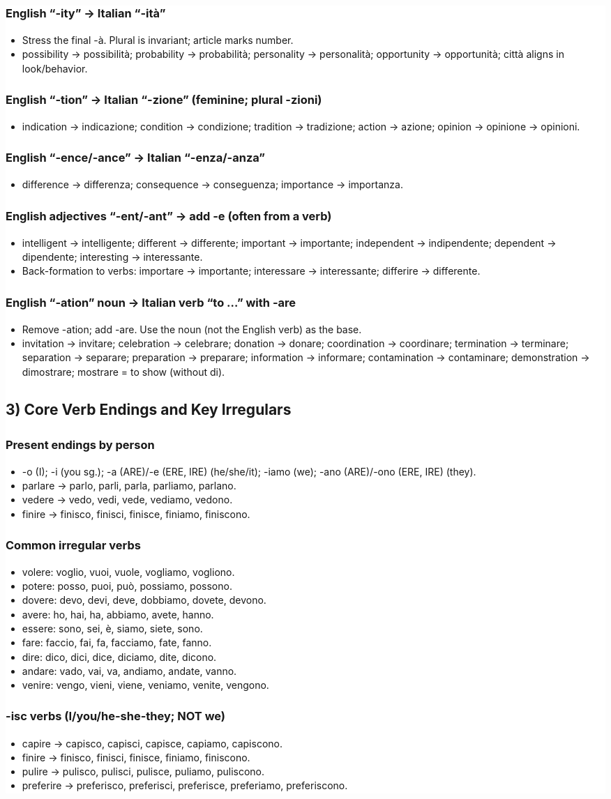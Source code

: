 ### English “-ity” → Italian “-ità”
-  Stress the final -à. Plural is invariant; article marks number.
-  possibility → possibilità; probability → probabilità; personality → personalità; opportunity → opportunità; città aligns in look/behavior.

### English “-tion” → Italian “-zione” (feminine; plural -zioni)
-  indication → indicazione; condition → condizione; tradition → tradizione; action → azione; opinion → opinione → opinioni.

### English “-ence/-ance” → Italian “-enza/-anza”
-  difference → differenza; consequence → conseguenza; importance → importanza.

### English adjectives “-ent/-ant” → add -e (often from a verb)
-  intelligent → intelligente; different → differente; important → importante; independent → indipendente; dependent → dipendente; interesting → interessante.
-  Back-formation to verbs: importare → importante; interessare → interessante; differire → differente.

### English “-ation” noun → Italian verb “to …” with -are
-  Remove -ation; add -are. Use the noun (not the English verb) as the base.
-  invitation → invitare; celebration → celebrare; donation → donare; coordination → coordinare; termination → terminare; separation → separare; preparation → preparare; information → informare; contamination → contaminare; demonstration → dimostrare; mostrare = to show (without di).

## 3) Core Verb Endings and Key Irregulars

### Present endings by person
-  -o (I); -i (you sg.); -a (ARE)/-e (ERE, IRE) (he/she/it); -iamo (we); -ano (ARE)/-ono (ERE, IRE) (they).
-  parlare → parlo, parli, parla, parliamo, parlano.
-  vedere → vedo, vedi, vede, vediamo, vedono.
-  finire → finisco, finisci, finisce, finiamo, finiscono.

### Common irregular verbs
-  volere: voglio, vuoi, vuole, vogliamo, vogliono.
-  potere: posso, puoi, può, possiamo, possono.
-  dovere: devo, devi, deve, dobbiamo, dovete, devono.
-  avere: ho, hai, ha, abbiamo, avete, hanno.
-  essere: sono, sei, è, siamo, siete, sono.
-  fare: faccio, fai, fa, facciamo, fate, fanno.
-  dire: dico, dici, dice, diciamo, dite, dicono.
-  andare: vado, vai, va, andiamo, andate, vanno.
-  venire: vengo, vieni, viene, veniamo, venite, vengono.

### -isc verbs (I/you/he-she-they; NOT we)
-  capire → capisco, capisci, capisce, capiamo, capiscono.
-  finire → finisco, finisci, finisce, finiamo, finiscono.
-  pulire → pulisco, pulisci, pulisce, puliamo, puliscono.
-  preferire → preferisco, preferisci, preferisce, preferiamo, preferiscono.
